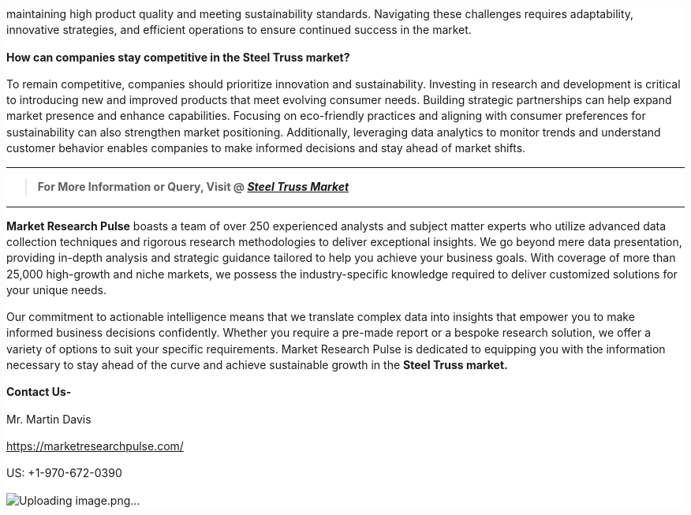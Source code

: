 maintaining high product quality and meeting sustainability standards. Navigating these challenges requires adaptability, innovative strategies, and efficient operations to ensure continued success in the market.</p><p><strong>How can companies stay competitive in the Steel Truss market?</strong></p><p>To remain competitive, companies should prioritize innovation and sustainability. Investing in research and development is critical to introducing new and improved products that meet evolving consumer needs. Building strategic partnerships can help expand market presence and enhance capabilities. Focusing on eco-friendly practices and aligning with consumer preferences for sustainability can also strengthen market positioning. Additionally, leveraging data analytics to monitor trends and understand customer behavior enables companies to make informed decisions and stay ahead of market shifts.</p><hr /><blockquote><p><strong>For More Information or Query, Visit @&nbsp;<em><a href="https://marketresearchpulse.com/report/10039/steel-truss-market?utm_source=Linkedin&utm_medium=029">Steel Truss Market</a></em></strong></p></blockquote><hr /><p><strong>Market Research Pulse</strong> boasts a team of over 250 experienced analysts and subject matter experts who utilize advanced data collection techniques and rigorous research methodologies to deliver exceptional insights. We go beyond mere data presentation, providing in-depth analysis and strategic guidance tailored to help you achieve your business goals. With coverage of more than 25,000 high-growth and niche markets, we possess the industry-specific knowledge required to deliver customized solutions for your unique needs.</p><p>Our commitment to actionable intelligence means that we translate complex data into insights that empower you to make informed business decisions confidently. Whether you require a pre-made report or a bespoke research solution, we offer a variety of options to suit your specific requirements. Market Research Pulse is dedicated to equipping you with the information necessary to stay ahead of the curve and achieve sustainable growth in the <strong>Steel Truss market.</strong></p><p><strong>Contact Us-</strong></p><p>Mr. Martin Davis</p><p>https://marketresearchpulse.com/</p><p>US: +1-970-672-0390</p>
![Uploading image.png…]()
